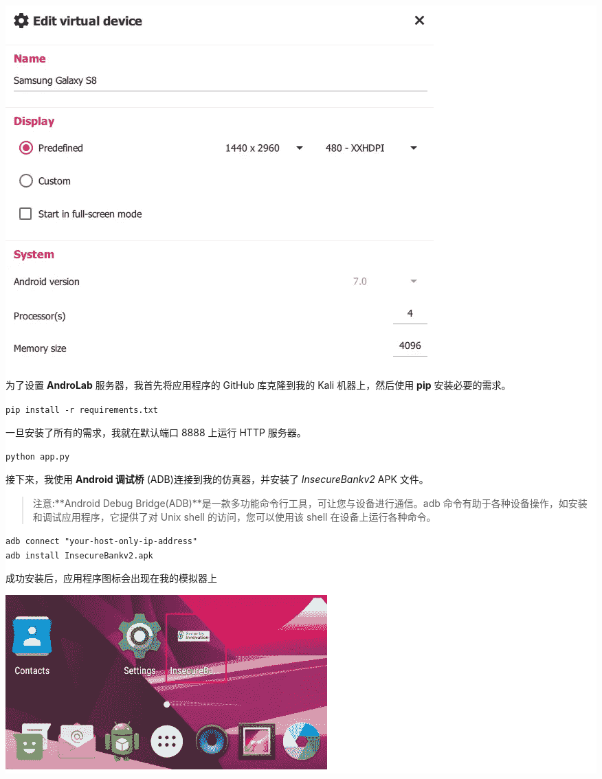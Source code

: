 ![](img/f8da848c7c518812a58637f9502412ed.png)

为了设置 **AndroLab** 服务器，我首先将应用程序的 GitHub 库克隆到我的 Kali 机器上，然后使用 **pip** 安装必要的需求。

```
pip install -r requirements.txt
```

一旦安装了所有的需求，我就在默认端口 8888 上运行 HTTP 服务器。

```
python app.py
```

接下来，我使用 **Android 调试桥** (ADB)连接到我的仿真器，并安装了 *InsecureBankv2* APK 文件。

> 注意:**Android Debug Bridge(ADB)**是一款多功能命令行工具，可让您与设备进行通信。adb 命令有助于各种设备操作，如安装和调试应用程序，它提供了对 Unix shell 的访问，您可以使用该 shell 在设备上运行各种命令。

```
adb connect "your-host-only-ip-address"
adb install InsecureBankv2.apk
```

成功安装后，应用程序图标会出现在我的模拟器上

![](img/b308df076b9fb4534a07e4b01778a127.png)
